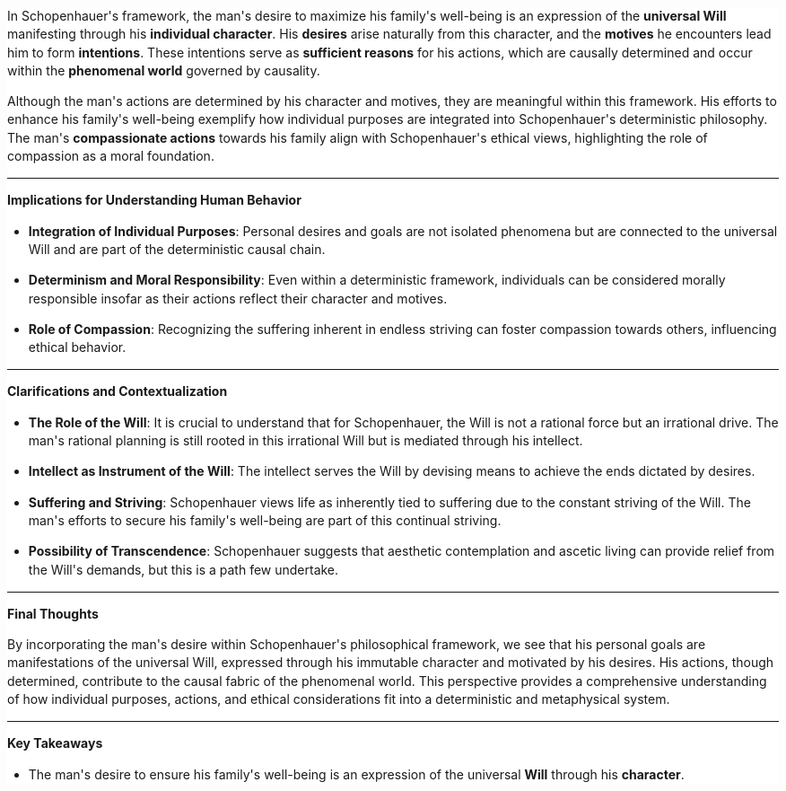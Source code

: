 In Schopenhauer's framework, the man's desire to maximize his family's well-being is an expression of the **universal Will** manifesting through his **individual character**. His **desires** arise naturally from this character, and the **motives** he encounters lead him to form **intentions**. These intentions serve as **sufficient reasons** for his actions, which are causally determined and occur within the **phenomenal world** governed by causality.

Although the man's actions are determined by his character and motives, they are meaningful within this framework. His efforts to enhance his family's well-being exemplify how individual purposes are integrated into Schopenhauer's deterministic philosophy. The man's **compassionate actions** towards his family align with Schopenhauer's ethical views, highlighting the role of compassion as a moral foundation.

---

**Implications for Understanding Human Behavior**

- **Integration of Individual Purposes**: Personal desires and goals are not isolated phenomena but are connected to the universal Will and are part of the deterministic causal chain.

- **Determinism and Moral Responsibility**: Even within a deterministic framework, individuals can be considered morally responsible insofar as their actions reflect their character and motives.

- **Role of Compassion**: Recognizing the suffering inherent in endless striving can foster compassion towards others, influencing ethical behavior.

---

**Clarifications and Contextualization**

- **The Role of the Will**: It is crucial to understand that for Schopenhauer, the Will is not a rational force but an irrational drive. The man's rational planning is still rooted in this irrational Will but is mediated through his intellect.

- **Intellect as Instrument of the Will**: The intellect serves the Will by devising means to achieve the ends dictated by desires.

- **Suffering and Striving**: Schopenhauer views life as inherently tied to suffering due to the constant striving of the Will. The man's efforts to secure his family's well-being are part of this continual striving.

- **Possibility of Transcendence**: Schopenhauer suggests that aesthetic contemplation and ascetic living can provide relief from the Will's demands, but this is a path few undertake.

---

**Final Thoughts**

By incorporating the man's desire within Schopenhauer's philosophical framework, we see that his personal goals are manifestations of the universal Will, expressed through his immutable character and motivated by his desires. His actions, though determined, contribute to the causal fabric of the phenomenal world. This perspective provides a comprehensive understanding of how individual purposes, actions, and ethical considerations fit into a deterministic and metaphysical system.

---

**Key Takeaways**

- The man's desire to ensure his family's well-being is an expression of the universal **Will** through his **character**.
